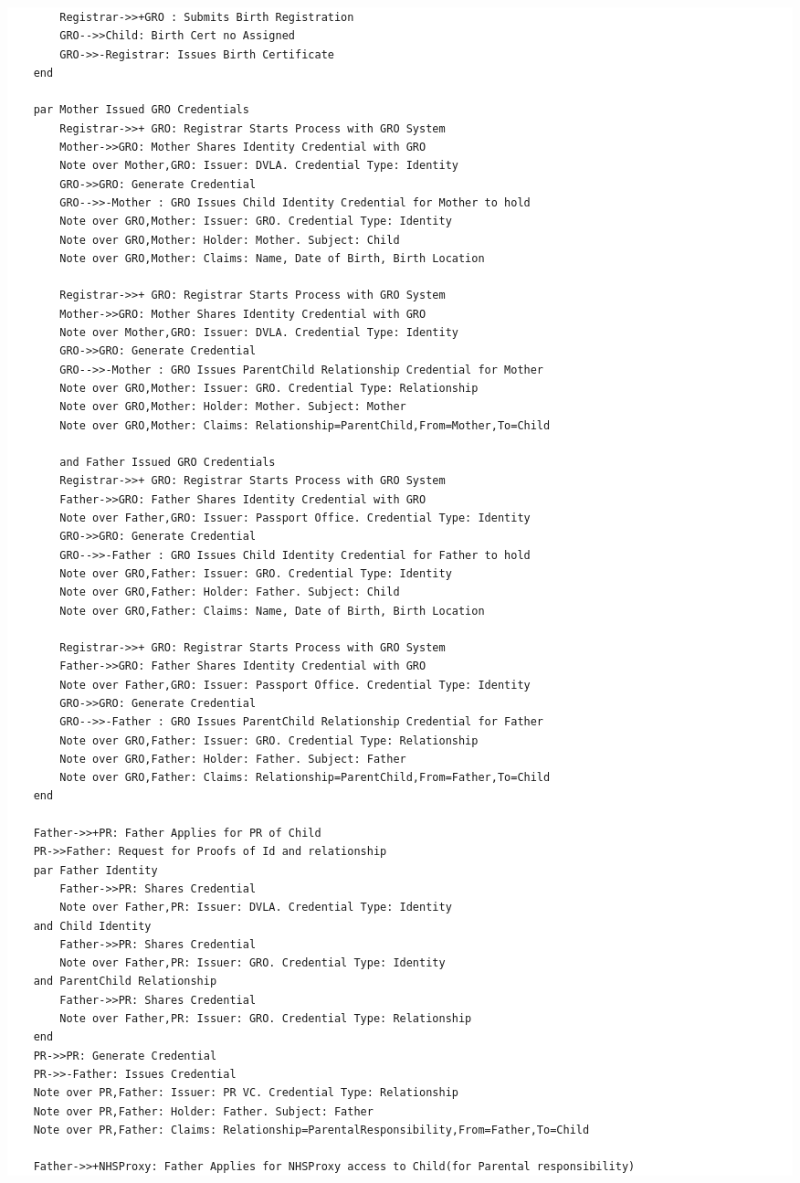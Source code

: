 ```mermaid
        Registrar->>+GRO : Submits Birth Registration
        GRO-->>Child: Birth Cert no Assigned
        GRO->>-Registrar: Issues Birth Certificate                   
    end

    par Mother Issued GRO Credentials
        Registrar->>+ GRO: Registrar Starts Process with GRO System
        Mother->>GRO: Mother Shares Identity Credential with GRO
        Note over Mother,GRO: Issuer: DVLA. Credential Type: Identity        
        GRO->>GRO: Generate Credential
        GRO-->>-Mother : GRO Issues Child Identity Credential for Mother to hold
        Note over GRO,Mother: Issuer: GRO. Credential Type: Identity
        Note over GRO,Mother: Holder: Mother. Subject: Child
        Note over GRO,Mother: Claims: Name, Date of Birth, Birth Location 

        Registrar->>+ GRO: Registrar Starts Process with GRO System
        Mother->>GRO: Mother Shares Identity Credential with GRO
        Note over Mother,GRO: Issuer: DVLA. Credential Type: Identity        
        GRO->>GRO: Generate Credential  
        GRO-->>-Mother : GRO Issues ParentChild Relationship Credential for Mother
        Note over GRO,Mother: Issuer: GRO. Credential Type: Relationship
        Note over GRO,Mother: Holder: Mother. Subject: Mother
        Note over GRO,Mother: Claims: Relationship=ParentChild,From=Mother,To=Child         

        and Father Issued GRO Credentials
        Registrar->>+ GRO: Registrar Starts Process with GRO System
        Father->>GRO: Father Shares Identity Credential with GRO
        Note over Father,GRO: Issuer: Passport Office. Credential Type: Identity        
        GRO->>GRO: Generate Credential
        GRO-->>-Father : GRO Issues Child Identity Credential for Father to hold
        Note over GRO,Father: Issuer: GRO. Credential Type: Identity
        Note over GRO,Father: Holder: Father. Subject: Child
        Note over GRO,Father: Claims: Name, Date of Birth, Birth Location 

        Registrar->>+ GRO: Registrar Starts Process with GRO System
        Father->>GRO: Father Shares Identity Credential with GRO
        Note over Father,GRO: Issuer: Passport Office. Credential Type: Identity        
        GRO->>GRO: Generate Credential  
        GRO-->>-Father : GRO Issues ParentChild Relationship Credential for Father
        Note over GRO,Father: Issuer: GRO. Credential Type: Relationship
        Note over GRO,Father: Holder: Father. Subject: Father
        Note over GRO,Father: Claims: Relationship=ParentChild,From=Father,To=Child             
    end 

    Father->>+PR: Father Applies for PR of Child
    PR->>Father: Request for Proofs of Id and relationship
    par Father Identity
        Father->>PR: Shares Credential
        Note over Father,PR: Issuer: DVLA. Credential Type: Identity
    and Child Identity
        Father->>PR: Shares Credential      
        Note over Father,PR: Issuer: GRO. Credential Type: Identity
    and ParentChild Relationship
        Father->>PR: Shares Credential      
        Note over Father,PR: Issuer: GRO. Credential Type: Relationship                
    end
    PR->>PR: Generate Credential
    PR->>-Father: Issues Credential
    Note over PR,Father: Issuer: PR VC. Credential Type: Relationship
    Note over PR,Father: Holder: Father. Subject: Father
    Note over PR,Father: Claims: Relationship=ParentalResponsibility,From=Father,To=Child         

    Father->>+NHSProxy: Father Applies for NHSProxy access to Child(for Parental responsibility)
```